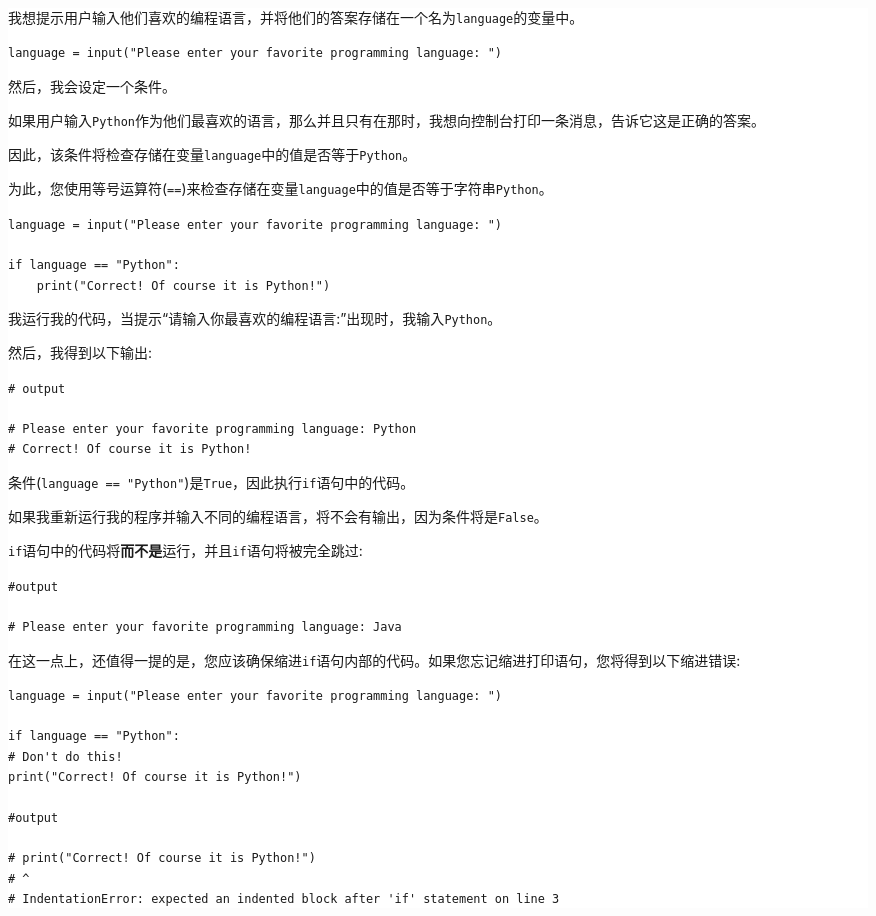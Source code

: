 我想提示用户输入他们喜欢的编程语言，并将他们的答案存储在一个名为`language`的变量中。

```
language = input("Please enter your favorite programming language: ") 
```

然后，我会设定一个条件。

如果用户输入`Python`作为他们最喜欢的语言，那么并且只有在那时，我想向控制台打印一条消息，告诉它这是正确的答案。

因此，该条件将检查存储在变量`language`中的值是否等于`Python`。

为此，您使用等号运算符(`==`)来检查存储在变量`language`中的值是否等于字符串`Python`。

```
language = input("Please enter your favorite programming language: ")

if language == "Python":
    print("Correct! Of course it is Python!") 
```

我运行我的代码，当提示“请输入你最喜欢的编程语言:”出现时，我输入`Python`。

然后，我得到以下输出:

```
# output

# Please enter your favorite programming language: Python
# Correct! Of course it is Python! 
```

条件(`language == "Python"`)是`True`，因此执行`if`语句中的代码。

如果我重新运行我的程序并输入不同的编程语言，将不会有输出，因为条件将是`False`。

`if`语句中的代码将**而不是**运行，并且`if`语句将被完全跳过:

```
#output 

# Please enter your favorite programming language: Java 
```

在这一点上，还值得一提的是，您应该确保缩进`if`语句内部的代码。如果您忘记缩进打印语句，您将得到以下缩进错误:

```
language = input("Please enter your favorite programming language: ")

if language == "Python":
# Don't do this!
print("Correct! Of course it is Python!")

#output

# print("Correct! Of course it is Python!")
# ^
# IndentationError: expected an indented block after 'if' statement on line 3 
```
